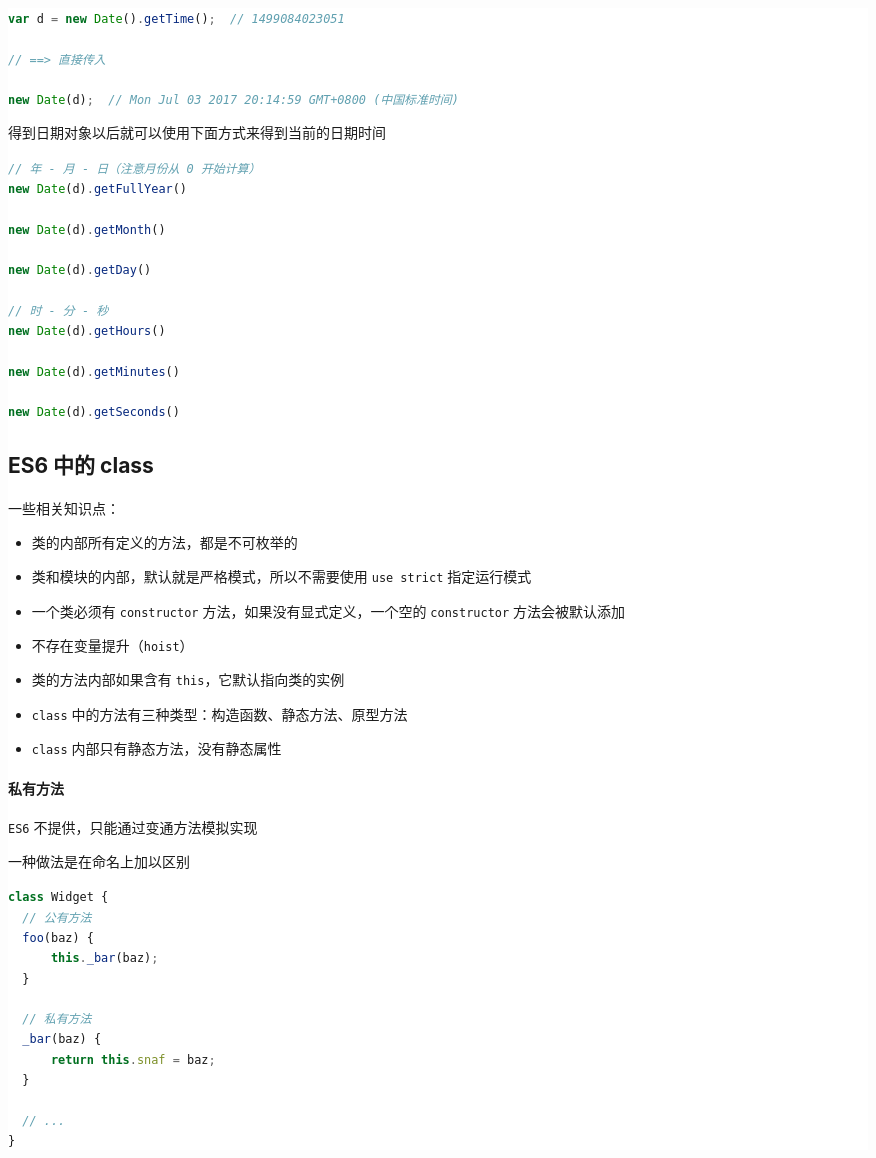 ```js
var d = new Date().getTime();  // 1499084023051

// ==> 直接传入

new Date(d);  // Mon Jul 03 2017 20:14:59 GMT+0800 (中国标准时间)
```

得到日期对象以后就可以使用下面方式来得到当前的日期时间

```js
// 年 - 月 - 日（注意月份从 0 开始计算）
new Date(d).getFullYear()

new Date(d).getMonth()

new Date(d).getDay()

// 时 - 分 - 秒
new Date(d).getHours()

new Date(d).getMinutes()

new Date(d).getSeconds()
```


## ES6 中的 class

一些相关知识点：

* 类的内部所有定义的方法，都是不可枚举的

* 类和模块的内部，默认就是严格模式，所以不需要使用 ```use strict``` 指定运行模式

* 一个类必须有 ```constructor``` 方法，如果没有显式定义，一个空的 ```constructor``` 方法会被默认添加

* 不存在变量提升（```hoist```）

* 类的方法内部如果含有 ```this```，它默认指向类的实例

* ```class``` 中的方法有三种类型：构造函数、静态方法、原型方法

* ```class``` 内部只有静态方法，没有静态属性

#### 私有方法

```ES6``` 不提供，只能通过变通方法模拟实现

一种做法是在命名上加以区别

```js
class Widget {
  // 公有方法
  foo(baz) {
      this._bar(baz);
  }

  // 私有方法
  _bar(baz) {
      return this.snaf = baz;
  }

  // ...
}
```
